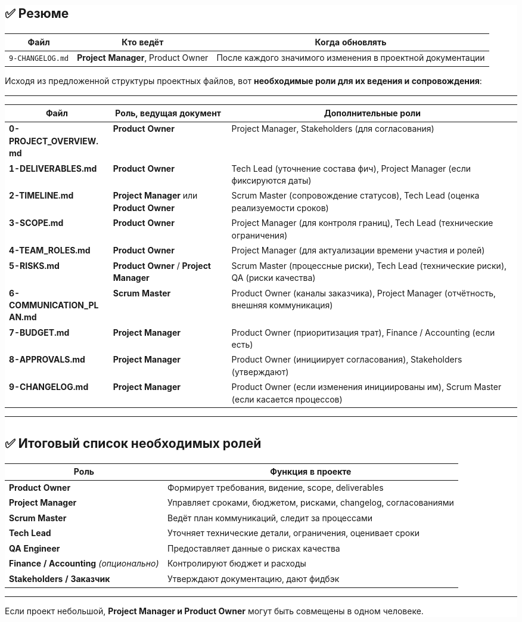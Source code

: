
## ✅ **Резюме**

| Файл             | Кто ведёт                          | Когда обновлять                                            |
| ---------------- | ---------------------------------- | ---------------------------------------------------------- |
| `9-CHANGELOG.md` | **Project Manager**, Product Owner | После каждого значимого изменения в проектной документации |



Исходя из предложенной структуры проектных файлов, вот **необходимые роли для их ведения и сопровождения**:

---

| Файл                         | Роль, ведущая документ                    | Дополнительные роли                                                                    |
| ---------------------------- | ----------------------------------------- | -------------------------------------------------------------------------------------- |
| **0-PROJECT\_OVERVIEW\.md**  | **Product Owner**                         | Project Manager, Stakeholders (для согласования)                                       |
| **1-DELIVERABLES.md**        | **Product Owner**                         | Tech Lead (уточнение состава фич), Project Manager (если фиксируются даты)             |
| **2-TIMELINE.md**            | **Project Manager** или **Product Owner** | Scrum Master (сопровождение статусов), Tech Lead (оценка реализуемости сроков)         |
| **3-SCOPE.md**               | **Product Owner**                         | Project Manager (для контроля границ), Tech Lead (технические ограничения)             |
| **4-TEAM\_ROLES.md**         | **Product Owner**                         | Project Manager (для актуализации времени участия и ролей)                             |
| **5-RISKS.md**               | **Product Owner** / **Project Manager**   | Scrum Master (процессные риски), Tech Lead (технические риски), QA (риски качества)    |
| **6-COMMUNICATION\_PLAN.md** | **Scrum Master**                          | Product Owner (каналы заказчика), Project Manager (отчётность, внешняя коммуникация)   |
| **7-BUDGET.md**              | **Project Manager**                       | Product Owner (приоритизация трат), Finance / Accounting (если есть)                   |
| **8-APPROVALS.md**           | **Project Manager**                       | Product Owner (инициирует согласования), Stakeholders (утверждают)                     |
| **9-CHANGELOG.md**           | **Project Manager**                       | Product Owner (если изменения инициированы им), Scrum Master (если касается процессов) |

---

## ✅ **Итоговый список необходимых ролей**

| Роль                                     | Функция в проекте                                               |
| ---------------------------------------- | --------------------------------------------------------------- |
| **Product Owner**                        | Формирует требования, видение, scope, deliverables              |
| **Project Manager**                      | Управляет сроками, бюджетом, рисками, changelog, согласованиями |
| **Scrum Master**                         | Ведёт план коммуникаций, следит за процессами                   |
| **Tech Lead**                            | Уточняет технические детали, ограничения, оценивает сроки       |
| **QA Engineer**                          | Предоставляет данные о рисках качества                          |
| **Finance / Accounting** *(опционально)* | Контролируют бюджет и расходы                                   |
| **Stakeholders / Заказчик**              | Утверждают документацию, дают фидбэк                            |

---

Если проект небольшой, **Project Manager и Product Owner** могут быть совмещены в одном человеке.


